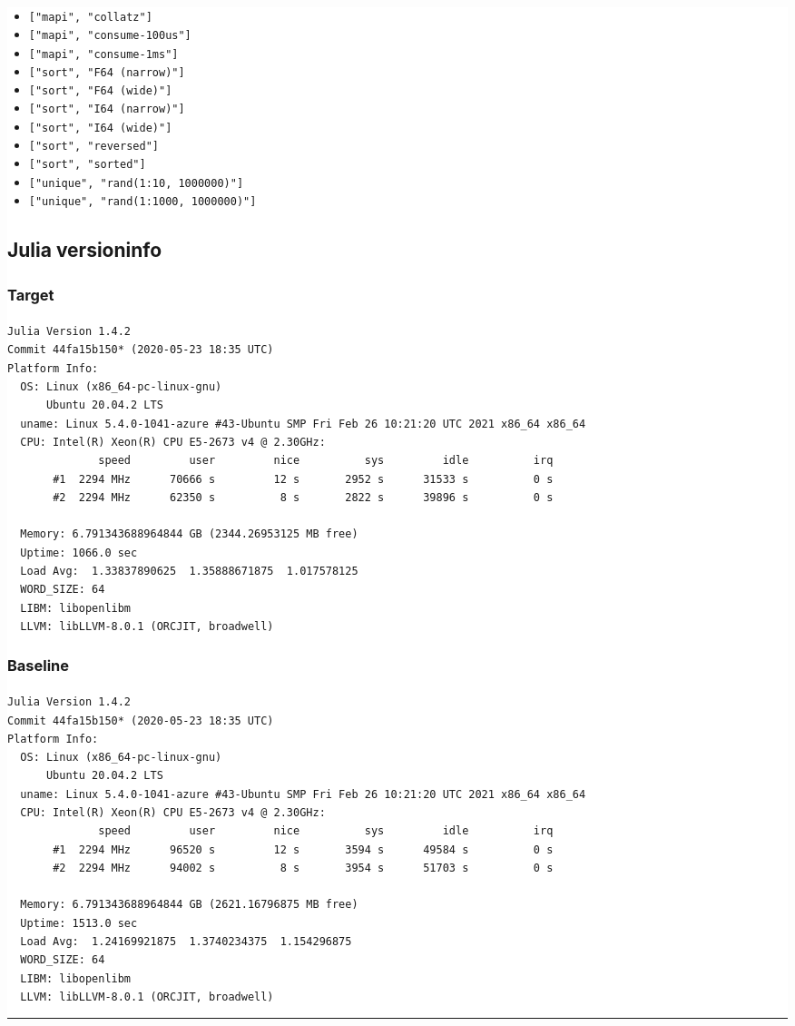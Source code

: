 - `["mapi", "collatz"]`
- `["mapi", "consume-100us"]`
- `["mapi", "consume-1ms"]`
- `["sort", "F64 (narrow)"]`
- `["sort", "F64 (wide)"]`
- `["sort", "I64 (narrow)"]`
- `["sort", "I64 (wide)"]`
- `["sort", "reversed"]`
- `["sort", "sorted"]`
- `["unique", "rand(1:10, 1000000)"]`
- `["unique", "rand(1:1000, 1000000)"]`

## Julia versioninfo

### Target
```
Julia Version 1.4.2
Commit 44fa15b150* (2020-05-23 18:35 UTC)
Platform Info:
  OS: Linux (x86_64-pc-linux-gnu)
      Ubuntu 20.04.2 LTS
  uname: Linux 5.4.0-1041-azure #43-Ubuntu SMP Fri Feb 26 10:21:20 UTC 2021 x86_64 x86_64
  CPU: Intel(R) Xeon(R) CPU E5-2673 v4 @ 2.30GHz: 
              speed         user         nice          sys         idle          irq
       #1  2294 MHz      70666 s         12 s       2952 s      31533 s          0 s
       #2  2294 MHz      62350 s          8 s       2822 s      39896 s          0 s
       
  Memory: 6.791343688964844 GB (2344.26953125 MB free)
  Uptime: 1066.0 sec
  Load Avg:  1.33837890625  1.35888671875  1.017578125
  WORD_SIZE: 64
  LIBM: libopenlibm
  LLVM: libLLVM-8.0.1 (ORCJIT, broadwell)
```

### Baseline
```
Julia Version 1.4.2
Commit 44fa15b150* (2020-05-23 18:35 UTC)
Platform Info:
  OS: Linux (x86_64-pc-linux-gnu)
      Ubuntu 20.04.2 LTS
  uname: Linux 5.4.0-1041-azure #43-Ubuntu SMP Fri Feb 26 10:21:20 UTC 2021 x86_64 x86_64
  CPU: Intel(R) Xeon(R) CPU E5-2673 v4 @ 2.30GHz: 
              speed         user         nice          sys         idle          irq
       #1  2294 MHz      96520 s         12 s       3594 s      49584 s          0 s
       #2  2294 MHz      94002 s          8 s       3954 s      51703 s          0 s
       
  Memory: 6.791343688964844 GB (2621.16796875 MB free)
  Uptime: 1513.0 sec
  Load Avg:  1.24169921875  1.3740234375  1.154296875
  WORD_SIZE: 64
  LIBM: libopenlibm
  LLVM: libLLVM-8.0.1 (ORCJIT, broadwell)
```

---